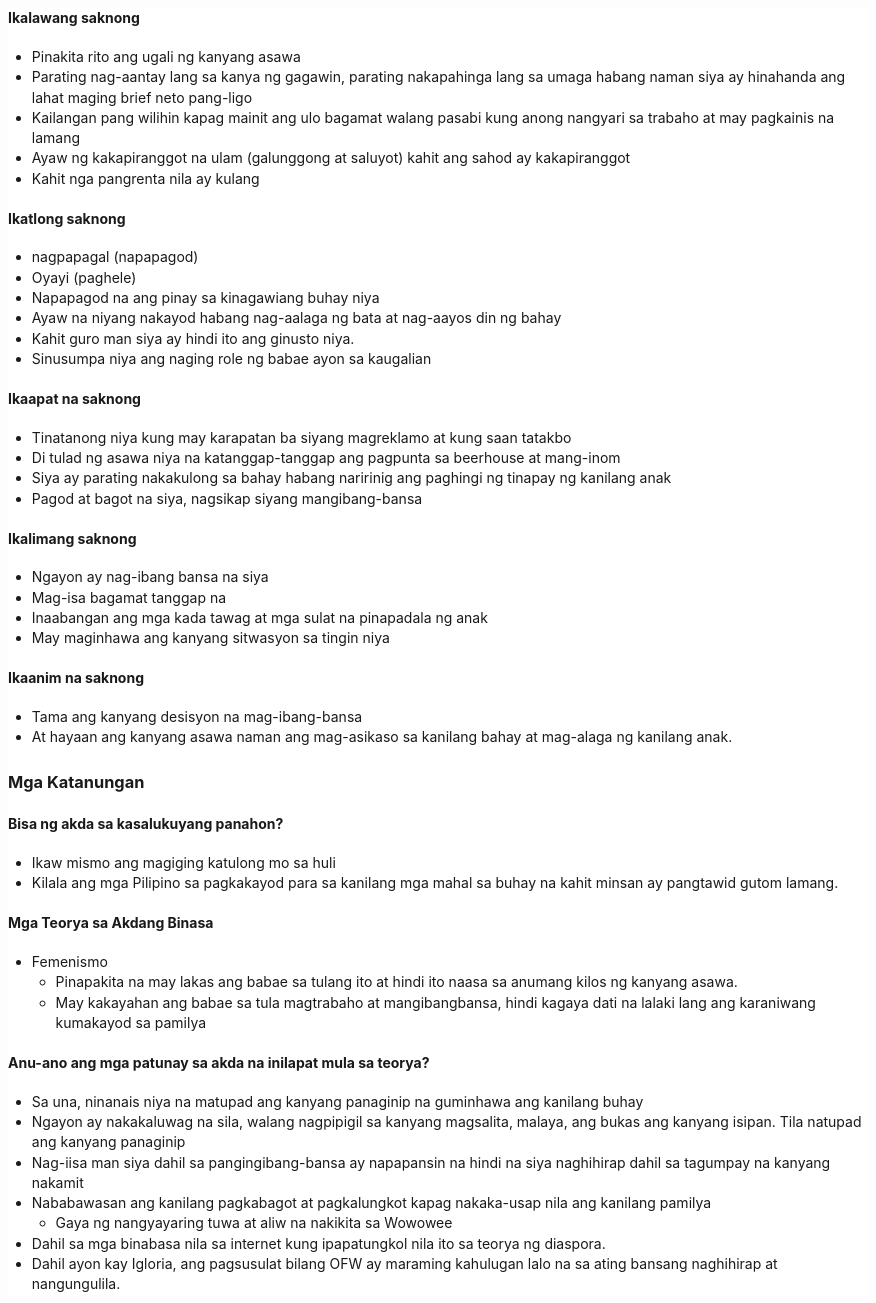 #### Ikalawang saknong
- Pinakita rito ang ugali ng kanyang asawa
- Parating nag-aantay lang sa kanya ng gagawin, parating nakapahinga lang sa umaga habang naman siya ay hinahanda ang lahat maging brief neto pang-ligo
- Kailangan pang wilihin kapag mainit ang ulo bagamat walang pasabi kung anong nangyari sa trabaho at may pagkainis na lamang
- Ayaw ng kakapiranggot na ulam (galunggong at saluyot) kahit ang sahod ay kakapiranggot
- Kahit nga pangrenta nila ay kulang

#### Ikatlong saknong
- nagpapagal (napapagod) 
- Oyayi (paghele)
- Napapagod na ang pinay sa kinagawiang buhay niya
- Ayaw na niyang nakayod habang nag-aalaga ng bata at nag-aayos din ng bahay
- Kahit guro man siya ay hindi ito ang ginusto niya.
- Sinusumpa niya ang naging role ng babae ayon sa kaugalian

#### Ikaapat na saknong
- Tinatanong niya kung may karapatan ba siyang magreklamo at kung saan tatakbo
- Di tulad ng asawa niya na katanggap-tanggap ang pagpunta sa beerhouse at mang-inom
- Siya ay parating nakakulong sa bahay habang naririnig ang paghingi ng tinapay ng kanilang anak
- Pagod at bagot na siya, nagsikap siyang mangibang-bansa

#### Ikalimang saknong
- Ngayon ay nag-ibang bansa na siya
- Mag-isa bagamat tanggap na
- Inaabangan ang mga kada tawag at mga sulat na pinapadala ng anak
- May maginhawa ang kanyang sitwasyon sa tingin niya

#### Ikaanim na saknong
- Tama ang kanyang desisyon na mag-ibang-bansa
- At hayaan ang kanyang asawa naman ang mag-asikaso sa kanilang bahay at mag-alaga ng kanilang anak.


### Mga Katanungan
#### Bisa ng akda sa kasalukuyang panahon?
- Ikaw mismo ang magiging katulong mo sa huli
- Kilala ang mga Pilipino sa pagkakayod para sa kanilang mga mahal sa buhay na kahit minsan ay pangtawid gutom lamang.

#### Mga Teorya sa Akdang Binasa
- Femenismo
	- Pinapakita na may lakas ang babae sa tulang ito at hindi ito naasa sa anumang kilos ng kanyang asawa.
	- May kakayahan ang babae sa tula magtrabaho at mangibangbansa, hindi kagaya dati na lalaki lang ang karaniwang kumakayod sa pamilya

#### Anu-ano ang mga patunay sa akda na inilapat mula sa teorya?
- Sa una, ninanais niya na matupad ang kanyang panaginip na guminhawa ang kanilang buhay
- Ngayon ay nakakaluwag na sila, walang nagpipigil sa kanyang magsalita, malaya, ang bukas ang kanyang isipan. Tila natupad ang kanyang panaginip
- Nag-iisa man siya dahil sa pangingibang-bansa ay napapansin na hindi na siya naghihirap dahil sa tagumpay na kanyang nakamit
- Nababawasan ang kanilang pagkabagot at pagkalungkot kapag nakaka-usap nila ang kanilang pamilya
	- Gaya ng nangyayaring tuwa at aliw na nakikita sa Wowowee
- Dahil sa mga binabasa nila sa internet kung ipapatungkol nila ito sa teorya ng diaspora.
- Dahil ayon kay Igloria, ang pagsusulat bilang OFW ay maraming kahulugan lalo na sa ating bansang naghihirap at nangungulila.
